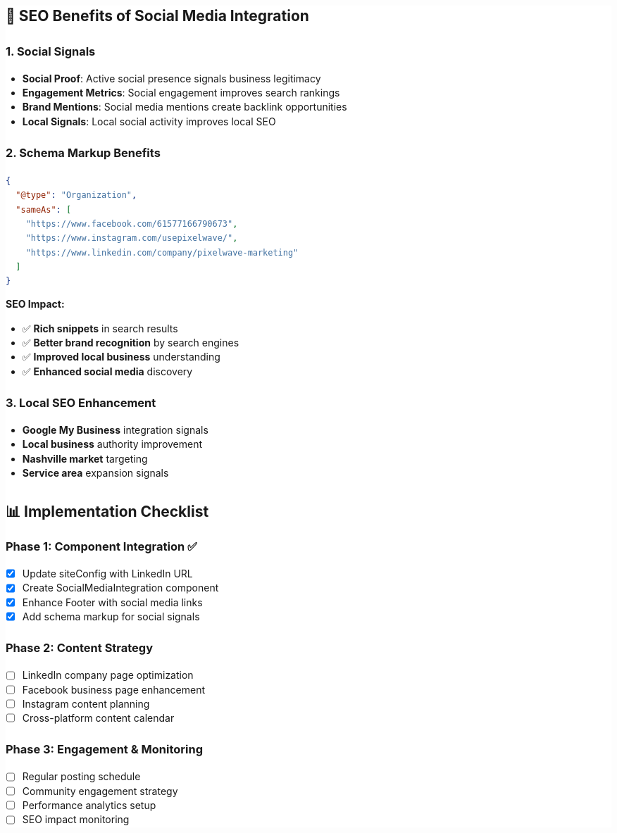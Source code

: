 ## 🎯 **SEO Benefits of Social Media Integration**

### **1. Social Signals**
- **Social Proof**: Active social presence signals business legitimacy
- **Engagement Metrics**: Social engagement improves search rankings
- **Brand Mentions**: Social media mentions create backlink opportunities
- **Local Signals**: Local social activity improves local SEO

### **2. Schema Markup Benefits**
```json
{
  "@type": "Organization",
  "sameAs": [
    "https://www.facebook.com/61577166790673",
    "https://www.instagram.com/usepixelwave/",
    "https://www.linkedin.com/company/pixelwave-marketing"
  ]
}
```

**SEO Impact:**
- ✅ **Rich snippets** in search results
- ✅ **Better brand recognition** by search engines
- ✅ **Improved local business** understanding
- ✅ **Enhanced social media** discovery

### **3. Local SEO Enhancement**
- **Google My Business** integration signals
- **Local business** authority improvement
- **Nashville market** targeting
- **Service area** expansion signals

## 📊 **Implementation Checklist**

### **Phase 1: Component Integration ✅**
- [x] Update siteConfig with LinkedIn URL
- [x] Create SocialMediaIntegration component
- [x] Enhance Footer with social media links
- [x] Add schema markup for social signals

### **Phase 2: Content Strategy**
- [ ] LinkedIn company page optimization
- [ ] Facebook business page enhancement
- [ ] Instagram content planning
- [ ] Cross-platform content calendar

### **Phase 3: Engagement & Monitoring**
- [ ] Regular posting schedule
- [ ] Community engagement strategy
- [ ] Performance analytics setup
- [ ] SEO impact monitoring
